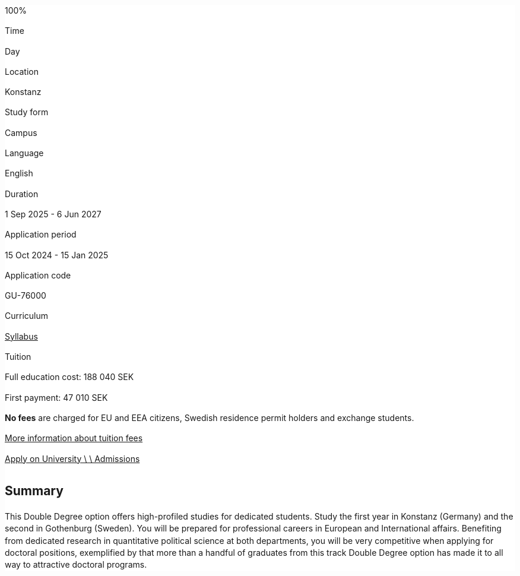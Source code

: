 
100%

Time


Day

Location


Konstanz

Study form


Campus

Language


English

Duration


1 Sep 2025
\- 6 Jun 2027

Application period


15 Oct 2024
\- 15 Jan 2025

Application code


GU-76000

Curriculum


[Syllabus](/en/study-gothenburg/masters-programme-in-european-studies-s2eus/syllabus/e1bd6fb3-128a-11ef-a272-18dd79e54a0c)

Tuition


Full education cost: 188 040 SEK

First payment: 47 010 SEK

**No fees** are charged for EU and EEA citizens, Swedish residence permit holders and exchange students.

[More information about tuition fees](https://www.gu.se/en/study-in-gothenburg/apply/tuition-fees)

[Apply on University \\
\\
Admissions](https://www.universityadmissions.se/intl/addtobasket?id=GU-76000&period=HT+2025)

## Summary

This Double Degree option offers high-profiled studies for dedicated students. Study the first year in Konstanz (Germany) and the second in Gothenburg (Sweden). You will be prepared for professional careers in European and International affairs. Benefiting from dedicated research in quantitative political science at both departments, you will be very competitive when applying for doctoral positions, exemplified by that more than a handful of graduates from this track Double Degree option has made it to all way to attractive doctoral programs.
